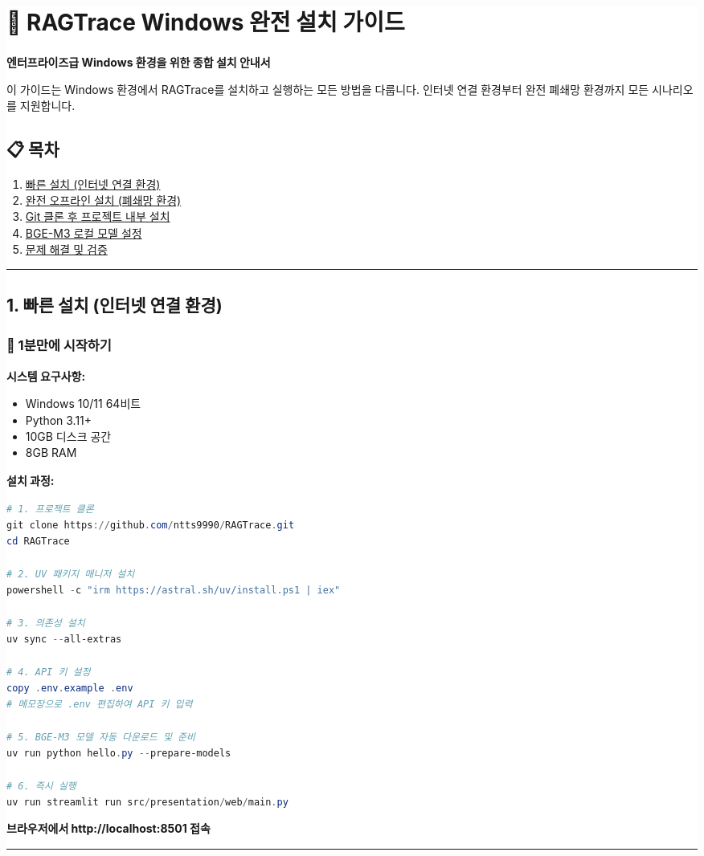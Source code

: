 # 🔧 RAGTrace Windows 완전 설치 가이드

**엔터프라이즈급 Windows 환경을 위한 종합 설치 안내서**

이 가이드는 Windows 환경에서 RAGTrace를 설치하고 실행하는 모든 방법을 다룹니다. 인터넷 연결 환경부터 완전 폐쇄망 환경까지 모든 시나리오를 지원합니다.

## 📋 목차

1. [빠른 설치 (인터넷 연결 환경)](#1-빠른-설치-인터넷-연결-환경)
2. [완전 오프라인 설치 (폐쇄망 환경)](#2-완전-오프라인-설치-폐쇄망-환경)
3. [Git 클론 후 프로젝트 내부 설치](#3-git-클론-후-프로젝트-내부-설치)
4. [BGE-M3 로컬 모델 설정](#4-bge-m3-로컬-모델-설정)
5. [문제 해결 및 검증](#5-문제-해결-및-검증)

---

## 1. 빠른 설치 (인터넷 연결 환경)

### 🎯 1분만에 시작하기

**시스템 요구사항:**
- Windows 10/11 64비트
- Python 3.11+ 
- 10GB 디스크 공간
- 8GB RAM

**설치 과정:**

```powershell
# 1. 프로젝트 클론
git clone https://github.com/ntts9990/RAGTrace.git
cd RAGTrace

# 2. UV 패키지 매니저 설치
powershell -c "irm https://astral.sh/uv/install.ps1 | iex"

# 3. 의존성 설치
uv sync --all-extras

# 4. API 키 설정
copy .env.example .env
# 메모장으로 .env 편집하여 API 키 입력

# 5. BGE-M3 모델 자동 다운로드 및 준비
uv run python hello.py --prepare-models

# 6. 즉시 실행
uv run streamlit run src/presentation/web/main.py
```

**브라우저에서 http://localhost:8501 접속**

---